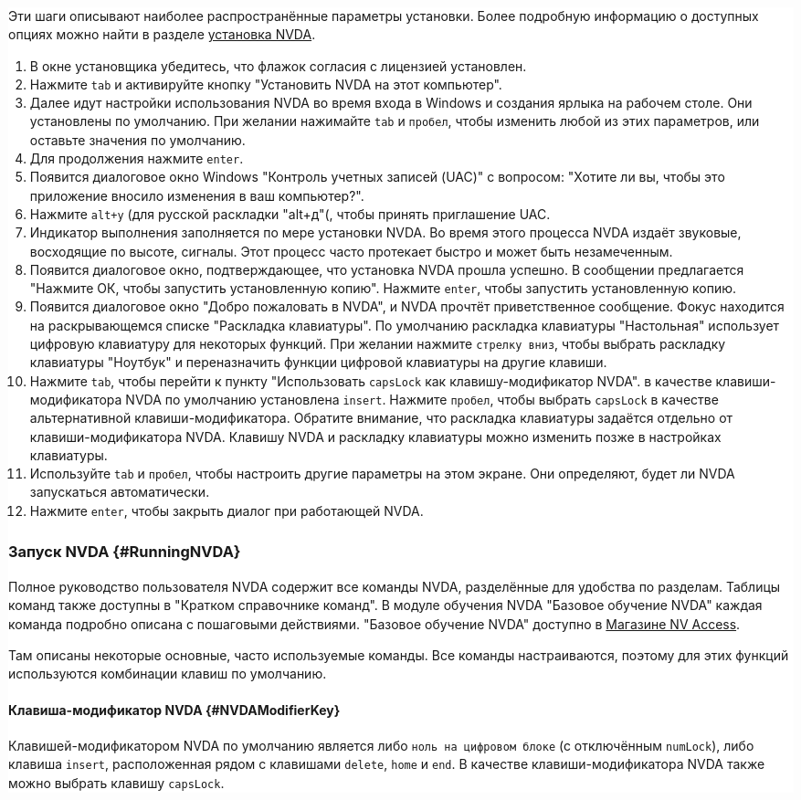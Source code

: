 Эти шаги описывают наиболее распространённые параметры установки.
Более подробную информацию о доступных опциях можно найти в разделе [установка NVDA](#InstallingNVDA).

1. В окне установщика убедитесь, что флажок согласия с лицензией установлен.
1. Нажмите `tab` и активируйте кнопку "Установить NVDA на этот компьютер".
1. Далее идут настройки использования NVDA во время входа в Windows и создания ярлыка на рабочем столе.
Они установлены по умолчанию.
При желании нажимайте `tab` и `пробел`, чтобы изменить любой из этих параметров, или оставьте значения по умолчанию.
1. Для продолжения нажмите `enter`.
1. Появится диалоговое окно Windows "Контроль учетных записей (UAC)" с вопросом: "Хотите ли вы, чтобы это приложение вносило изменения в ваш компьютер?".
1. Нажмите `alt+y` (для русской раскладки "alt+д"(, чтобы принять приглашение UAC.
1. Индикатор выполнения заполняется по мере установки NVDA.
Во время этого процесса NVDA издаёт звуковые, восходящие по высоте, сигналы.
Этот процесс часто протекает быстро и может быть незамеченным.
1. Появится диалоговое окно, подтверждающее, что установка NVDA прошла успешно.
В сообщении предлагается "Нажмите ОК, чтобы запустить установленную копию".
Нажмите `enter`, чтобы запустить установленную копию.
1. Появится диалоговое окно "Добро пожаловать в NVDA", и NVDA прочтёт приветственное сообщение.
Фокус находится на раскрывающемся списке "Раскладка клавиатуры".
По умолчанию раскладка клавиатуры "Настольная" использует цифровую клавиатуру для некоторых функций.
При желании нажмите `стрелку вниз`, чтобы выбрать раскладку клавиатуры "Ноутбук" и переназначить функции цифровой клавиатуры на другие клавиши.
1. Нажмите `tab`, чтобы перейти к пункту "Использовать `capsLock` как клавишу-модификатор NVDA".
в качестве клавиши-модификатора NVDA по умолчанию установлена `insert`.
Нажмите `пробел`, чтобы выбрать `capsLock` в качестве альтернативной клавиши-модификатора.
Обратите внимание, что раскладка клавиатуры задаётся отдельно от клавиши-модификатора NVDA.
Клавишу NVDA и раскладку клавиатуры можно изменить позже в настройках клавиатуры.
1. Используйте `tab` и `пробел`, чтобы настроить другие параметры на этом экране.
Они определяют, будет ли NVDA запускаться автоматически.
1. Нажмите `enter`, чтобы закрыть диалог при работающей NVDA.

### Запуск NVDA {#RunningNVDA}

Полное руководство пользователя NVDA содержит все команды NVDA, разделённые для удобства по разделам.
Таблицы команд также доступны в "Кратком справочнике команд".
В модуле обучения NVDA "Базовое обучение NVDA" каждая команда подробно описана с пошаговыми действиями.
"Базовое обучение NVDA" доступно в [Магазине NV Access](http://www.nvaccess.org/shop).

Там описаны некоторые основные, часто используемые команды.
Все команды настраиваются, поэтому для этих функций используются комбинации клавиш по умолчанию.

#### Клавиша-модификатор NVDA {#NVDAModifierKey}

Клавишей-модификатором NVDA по умолчанию является либо `ноль на цифровом блоке` (с отключённым `numLock`), либо клавиша `insert`, расположенная рядом с клавишами `delete`, `home` и `end`.
В качестве клавиши-модификатора NVDA также можно выбрать клавишу `capsLock`.
